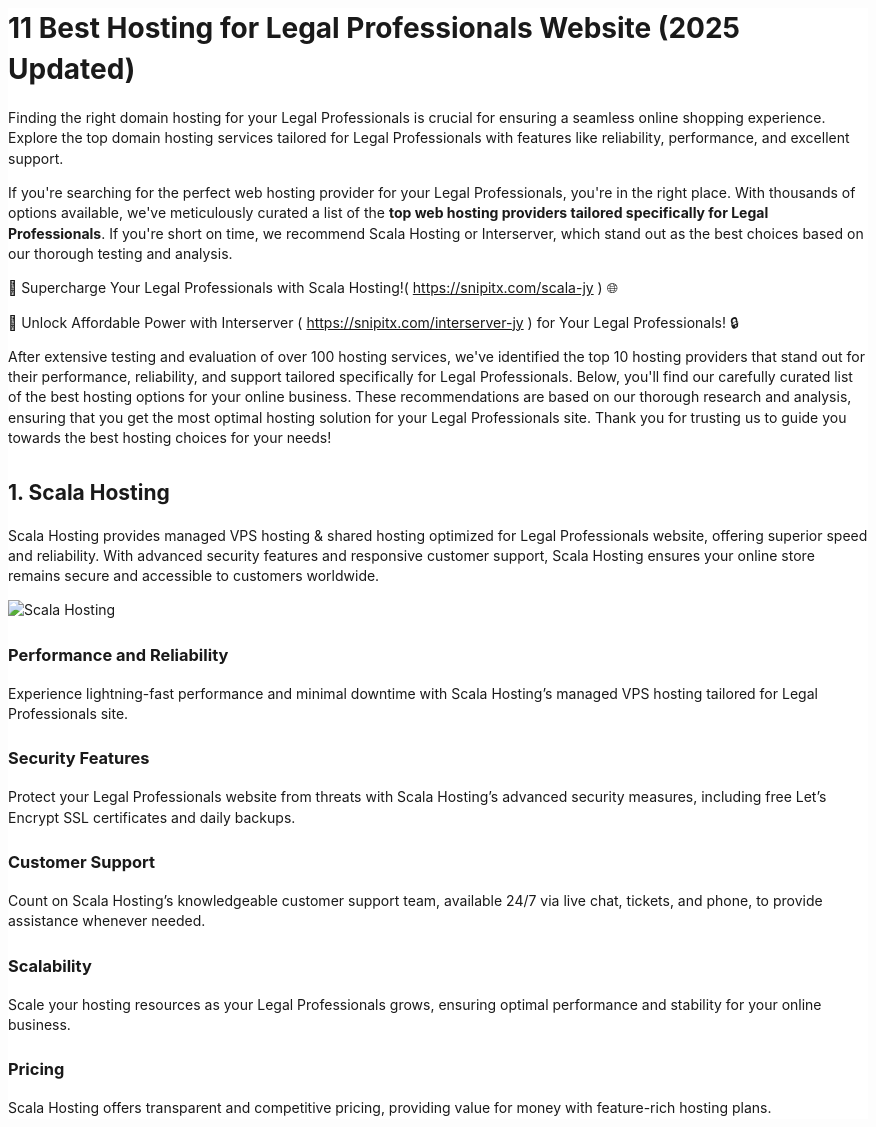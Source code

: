 # 11 Best Hosting for Legal Professionals Website (2025 Updated)

Finding the right domain hosting for your Legal Professionals is crucial for ensuring a seamless online shopping experience. Explore the top domain hosting services tailored for Legal Professionals with features like reliability, performance, and excellent support.

If you're searching for the perfect web hosting provider for your Legal Professionals, you're in the right place. With thousands of options available, we've meticulously curated a list of the **top web hosting providers tailored specifically for Legal Professionals**. If you're short on time, we recommend Scala Hosting or Interserver, which stand out as the best choices based on our thorough testing and analysis.

🚀 Supercharge Your Legal Professionals with Scala Hosting!( https://snipitx.com/scala-jy ) 🌐 

💸 Unlock Affordable Power with Interserver ( https://snipitx.com/interserver-jy ) for Your Legal Professionals! 🔒

After extensive testing and evaluation of over 100 hosting services, we've identified the top 10 hosting providers that stand out for their performance, reliability, and support tailored specifically for Legal Professionals. Below, you'll find our carefully curated list of the best hosting options for your online business. These recommendations are based on our thorough research and analysis, ensuring that you get the most optimal hosting solution for your Legal Professionals site. Thank you for trusting us to guide you towards the best hosting choices for your needs!

## 1. Scala Hosting

Scala Hosting provides managed VPS hosting & shared hosting optimized for Legal Professionals website, offering superior speed and reliability. With advanced security features and responsive customer support, Scala Hosting ensures your online store remains secure and accessible to customers worldwide.

![Scala Hosting](https://i.imgur.com/uJ5JIK3.png "Scala Web Hosting")

### Performance and Reliability
Experience lightning-fast performance and minimal downtime with Scala Hosting’s managed VPS hosting tailored for Legal Professionals site.

### Security Features
Protect your Legal Professionals website from threats with Scala Hosting’s advanced security measures, including free Let’s Encrypt SSL certificates and daily backups.

### Customer Support
Count on Scala Hosting’s knowledgeable customer support team, available 24/7 via live chat, tickets, and phone, to provide assistance whenever needed.

### Scalability
Scale your hosting resources as your Legal Professionals grows, ensuring optimal performance and stability for your online business.

### Pricing
Scala Hosting offers transparent and competitive pricing, providing value for money with feature-rich hosting plans.
